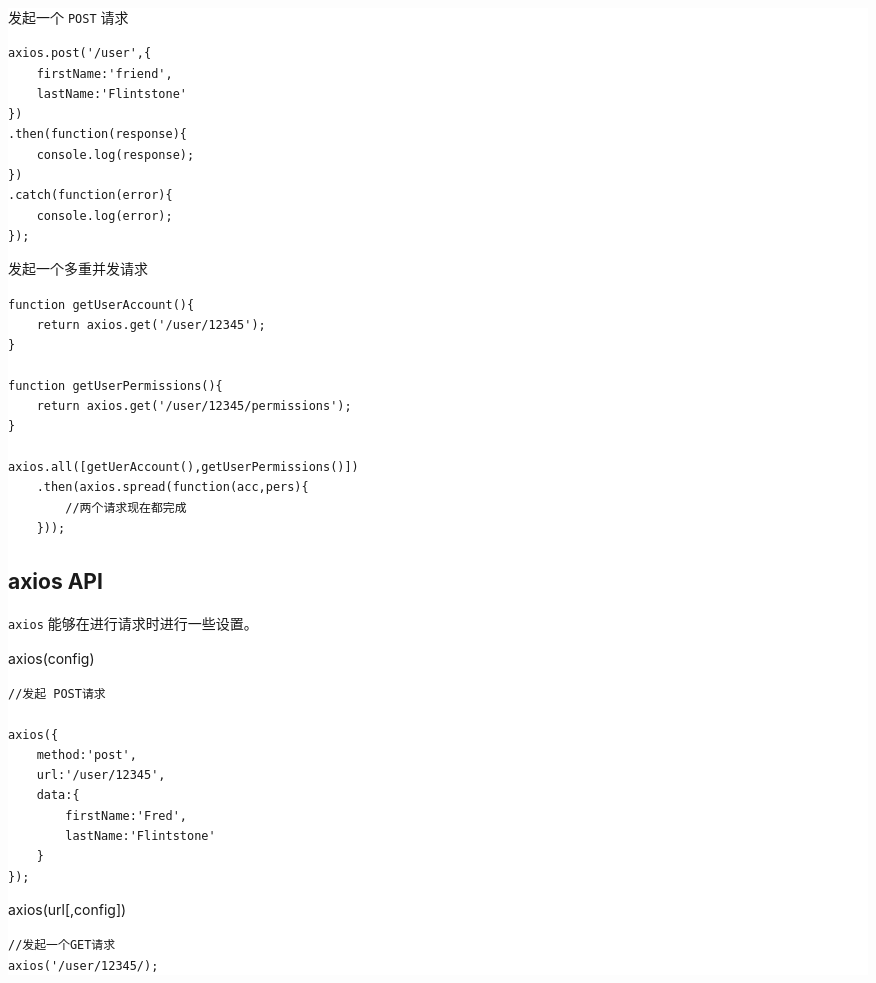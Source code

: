 发起一个 `POST` 请求

```
axios.post('/user',{
    firstName:'friend',
    lastName:'Flintstone'
})
.then(function(response){
    console.log(response);
})
.catch(function(error){
    console.log(error);
});
```

发起一个多重并发请求

```
function getUserAccount(){
    return axios.get('/user/12345');
}

function getUserPermissions(){
    return axios.get('/user/12345/permissions');
}

axios.all([getUerAccount(),getUserPermissions()])
    .then(axios.spread(function(acc,pers){
        //两个请求现在都完成
    }));
```

## axios API

`axios` 能够在进行请求时进行一些设置。

axios(config)

```
//发起 POST请求

axios({
    method:'post',
    url:'/user/12345',
    data:{
        firstName:'Fred',
        lastName:'Flintstone'
    }
});
```

axios(url[,config])

```
//发起一个GET请求
axios('/user/12345/);
```

